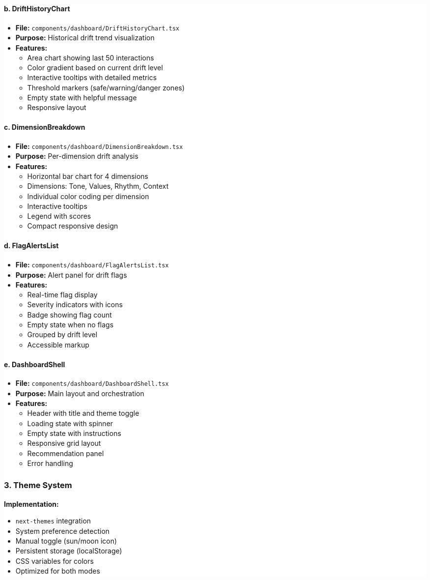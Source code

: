 #### b. DriftHistoryChart
- **File:** `components/dashboard/DriftHistoryChart.tsx`
- **Purpose:** Historical drift trend visualization
- **Features:**
  - Area chart showing last 50 interactions
  - Color gradient based on current drift level
  - Interactive tooltips with detailed metrics
  - Threshold markers (safe/warning/danger zones)
  - Empty state with helpful message
  - Responsive layout

#### c. DimensionBreakdown
- **File:** `components/dashboard/DimensionBreakdown.tsx`
- **Purpose:** Per-dimension drift analysis
- **Features:**
  - Horizontal bar chart for 4 dimensions
  - Dimensions: Tone, Values, Rhythm, Context
  - Individual color coding per dimension
  - Interactive tooltips
  - Legend with scores
  - Compact responsive design

#### d. FlagAlertsList
- **File:** `components/dashboard/FlagAlertsList.tsx`
- **Purpose:** Alert panel for drift flags
- **Features:**
  - Real-time flag display
  - Severity indicators with icons
  - Badge showing flag count
  - Empty state when no flags
  - Grouped by drift level
  - Accessible markup

#### e. DashboardShell
- **File:** `components/dashboard/DashboardShell.tsx`
- **Purpose:** Main layout and orchestration
- **Features:**
  - Header with title and theme toggle
  - Loading state with spinner
  - Empty state with instructions
  - Responsive grid layout
  - Recommendation panel
  - Error handling

### 3. Theme System

**Implementation:**
- `next-themes` integration
- System preference detection
- Manual toggle (sun/moon icon)
- Persistent storage (localStorage)
- CSS variables for colors
- Optimized for both modes
